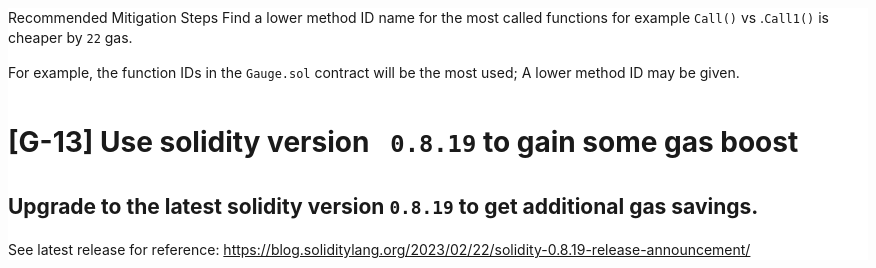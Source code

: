 Recommended Mitigation Steps
Find a lower method ID name for the most called functions for example `Call()` vs .`Call1()` is cheaper by   `22` gas.

For example, the function IDs in the `Gauge.sol` contract will be the most used; A lower method ID may be given.

# [G-13] Use solidity version ` 0.8.19` to gain some gas boost
## Upgrade to the latest solidity version `0.8.19` to get additional gas savings.

See latest release for reference:
https://blog.soliditylang.org/2023/02/22/solidity-0.8.19-release-announcement/


